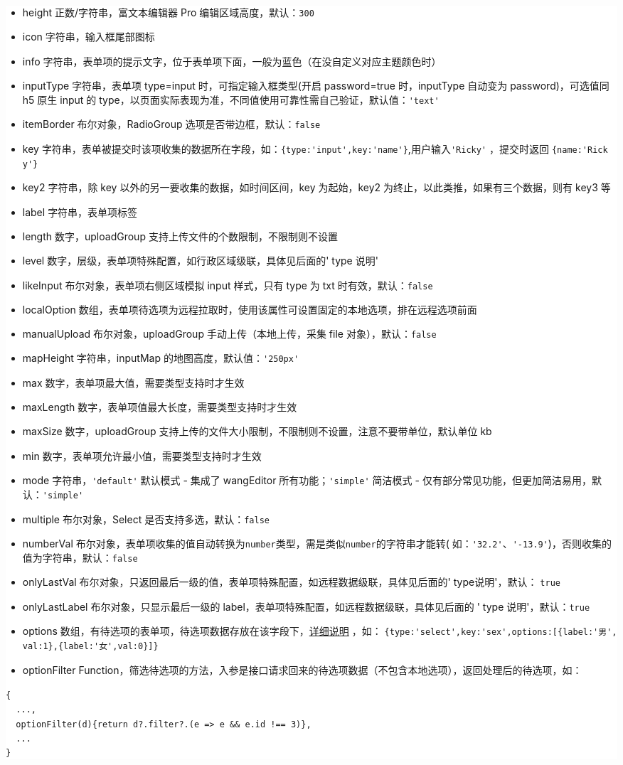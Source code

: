 - <a name='height'>height</a> 正数/字符串，富文本编辑器 Pro 编辑区域高度，默认：`300`

- <a name='icon'>icon</a> 字符串，输入框尾部图标

- <a name='info'>info</a> 字符串，表单项的提示文字，位于表单项下面，一般为蓝色（在没自定义对应主题颜色时）

- <a name='inputType'>inputType</a> 字符串，表单项 type=input 时，可指定输入框类型(开启 password=true 时，inputType 自动变为 password)，可选值同 h5 原生 input 的 type，以页面实际表现为准，不同值使用可靠性需自己验证，默认值：`'text'`

- <a name='itemBorder'>itemBorder</a> 布尔对象，RadioGroup 选项是否带边框，默认：`false`

- <a name='key'>key</a> 字符串，表单被提交时该项收集的数据所在字段，如：`{type:'input',key:'name'}`,用户输入`'Ricky'` ，提交时返回 `{name:'Ricky'}`

- <a name='key2'>key2</a> 字符串，除 key 以外的另一要收集的数据，如时间区间，key 为起始，key2 为终止，以此类推，如果有三个数据，则有 key3 等

- <a name='label'>label</a> 字符串，表单项标签

- <a name='length'>length</a> 数字，uploadGroup 支持上传文件的个数限制，不限制则不设置

- <a name='level'>level</a> 数字，层级，表单项特殊配置，如行政区域级联，具体见后面的' type 说明'

- <a name='likeInput'>likeInput</a> 布尔对象，表单项右侧区域模拟 input 样式，只有 type 为 txt 时有效，默认：`false`

- <a name='localOption'>localOption</a> 数组，表单项待选项为远程拉取时，使用该属性可设置固定的本地选项，排在远程选项前面

- <a name='manualUpload'>manualUpload</a> 布尔对象，uploadGroup 手动上传（本地上传，采集 file 对象），默认：`false`

- <a name='mapHeight'>mapHeight</a> 字符串，inputMap 的地图高度，默认值：`'250px'`

- <a name='max'>max</a> 数字，表单项最大值，需要类型支持时才生效

- <a name='maxLength'>maxLength</a> 数字，表单项值最大长度，需要类型支持时才生效

- <a name='maxSize'>maxSize</a> 数字，uploadGroup 支持上传的文件大小限制，不限制则不设置，注意不要带单位，默认单位 kb

- <a name='min'>min</a> 数字，表单项允许最小值，需要类型支持时才生效

- <a name='mode'>mode</a> 字符串，`'default'` 默认模式 - 集成了 wangEditor 所有功能；`'simple'` 简洁模式 - 仅有部分常见功能，但更加简洁易用，默认：`'simple'`

- <a name='multiple'>multiple</a> 布尔对象，Select 是否支持多选，默认：`false`

- <a name='numberVal'>numberVal</a> 布尔对象，表单项收集的值自动转换为`number`类型，需是类似`number`的字符串才能转( 如：`'32.2'`、`'-13.9'`)，否则收集的值为字符串，默认：`false`

- <a name='onlyLastVal'>onlyLastVal</a> 布尔对象，只返回最后一级的值，表单项特殊配置，如远程数据级联，具体见后面的' type说明'，默认： `true`

- <a name='onlyLastLabel'>onlyLastLabel</a> 布尔对象，只显示最后一级的 label，表单项特殊配置，如远程数据级联，具体见后面的 ' type 说明'，默认：`true`

- <a name='options'>options</a> 数组，有待选项的表单项，待选项数据存放在该字段下，[详细说明](#optionsDetail) ，如： `{type:'select',key:'sex',options:[{label:'男',val:1},{label:'女',val:0}]}`

- <a name='optionFilter'>optionFilter</a> Function，筛选待选项的方法，入参是接口请求回来的待选项数据（不包含本地选项），返回处理后的待选项，如：

```
{
  ...,
  optionFilter(d){return d?.filter?.(e => e && e.id !== 3)},
  ...
}
```
